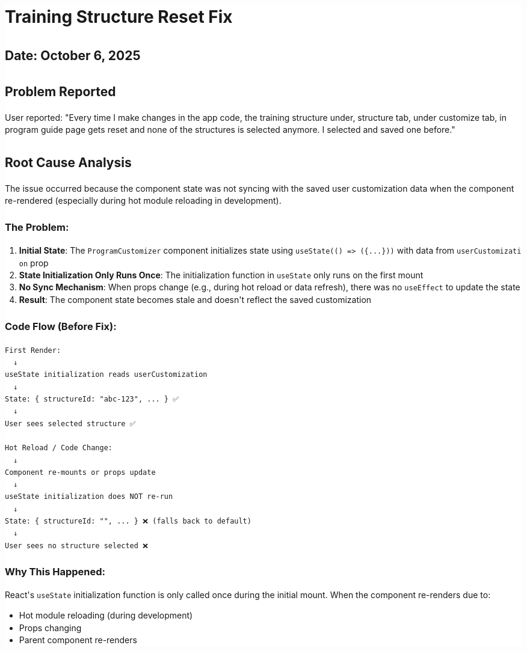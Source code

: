 # Training Structure Reset Fix

## Date: October 6, 2025

## Problem Reported
User reported: "Every time I make changes in the app code, the training structure under, structure tab, under customize tab, in program guide page gets reset and none of the structures is selected anymore. I selected and saved one before."

## Root Cause Analysis

The issue occurred because the component state was not syncing with the saved user customization data when the component re-rendered (especially during hot module reloading in development).

### The Problem:

1. **Initial State**: The `ProgramCustomizer` component initializes state using `useState(() => ({...}))` with data from `userCustomization` prop
2. **State Initialization Only Runs Once**: The initialization function in `useState` only runs on the first mount
3. **No Sync Mechanism**: When props change (e.g., during hot reload or data refresh), there was no `useEffect` to update the state
4. **Result**: The component state becomes stale and doesn't reflect the saved customization

### Code Flow (Before Fix):

```
First Render:
  ↓
useState initialization reads userCustomization
  ↓
State: { structureId: "abc-123", ... } ✅
  ↓
User sees selected structure ✅

Hot Reload / Code Change:
  ↓
Component re-mounts or props update
  ↓
useState initialization does NOT re-run
  ↓
State: { structureId: "", ... } ❌ (falls back to default)
  ↓
User sees no structure selected ❌
```

### Why This Happened:

React's `useState` initialization function is only called once during the initial mount. When the component re-renders due to:
- Hot module reloading (during development)
- Props changing
- Parent component re-renders
